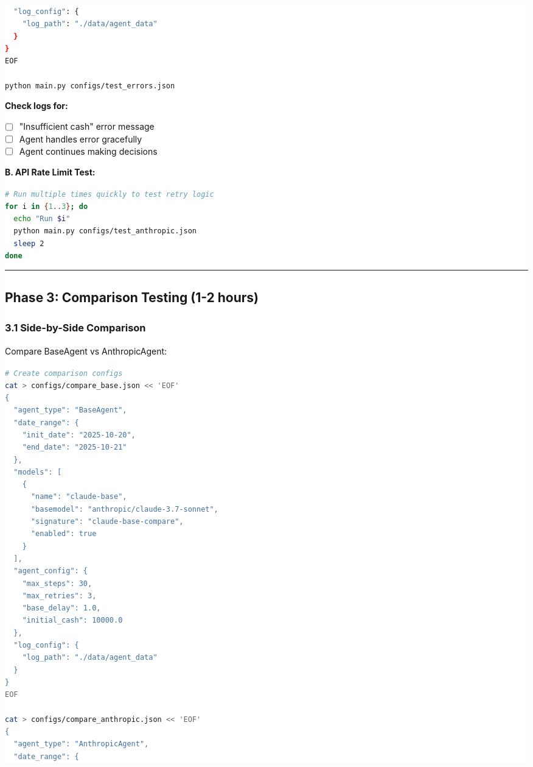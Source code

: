 ```bash
  "log_config": {
    "log_path": "./data/agent_data"
  }
}
EOF

python main.py configs/test_errors.json
```

**Check logs for:**
- [ ] "Insufficient cash" error message
- [ ] Agent handles error gracefully
- [ ] Agent continues making decisions

**B. API Rate Limit Test:**
```bash
# Run multiple times quickly to test retry logic
for i in {1..3}; do
  echo "Run $i"
  python main.py configs/test_anthropic.json
  sleep 2
done
```

---

## Phase 3: Comparison Testing (1-2 hours)

### 3.1 Side-by-Side Comparison

Compare BaseAgent vs AnthropicAgent:

```bash
# Create comparison configs
cat > configs/compare_base.json << 'EOF'
{
  "agent_type": "BaseAgent",
  "date_range": {
    "init_date": "2025-10-20",
    "end_date": "2025-10-21"
  },
  "models": [
    {
      "name": "claude-base",
      "basemodel": "anthropic/claude-3.7-sonnet",
      "signature": "claude-base-compare",
      "enabled": true
    }
  ],
  "agent_config": {
    "max_steps": 30,
    "max_retries": 3,
    "base_delay": 1.0,
    "initial_cash": 10000.0
  },
  "log_config": {
    "log_path": "./data/agent_data"
  }
}
EOF

cat > configs/compare_anthropic.json << 'EOF'
{
  "agent_type": "AnthropicAgent",
  "date_range": {
```